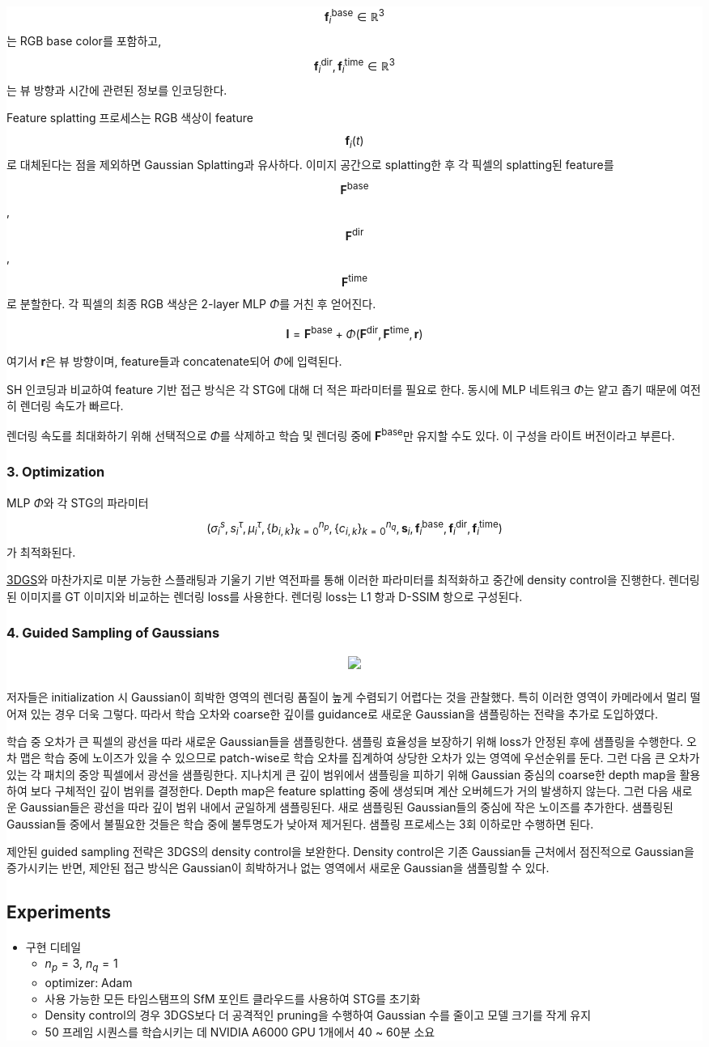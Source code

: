 $$\textbf{f}_i^\textrm{base} \in \mathbb{R}^3$$는 RGB base color를 포함하고, $$\textbf{f}_i^\textrm{dir}, \textbf{f}_i^\textrm{time} \in \mathbb{R}^3$$는 뷰 방향과 시간에 관련된 정보를 인코딩한다. 

Feature splatting 프로세스는 RGB 색상이 feature $$\textbf{f}_i (t)$$로 대체된다는 점을 제외하면 Gaussian Splatting과 유사하다. 이미지 공간으로 splatting한 후 각 픽셀의 splatting된 feature를 $$\textbf{F}^\textrm{base}$$, $$\textbf{F}^\textrm{dir}$$, $$\textbf{F}^\textrm{time}$$로 분할한다. 각 픽셀의 최종 RGB 색상은 2-layer MLP $\Phi$를 거친 후 얻어진다.

$$
\begin{equation}
\textbf{I} = \textbf{F}^\textrm{base} + \Phi (\textbf{F}^\textrm{dir}, \textbf{F}^\textrm{time}, \textbf{r})
\end{equation}
$$

여기서 $\textbf{r}$은 뷰 방향이며, feature들과 concatenate되어 $\Phi$에 입력된다. 

SH 인코딩과 비교하여 feature 기반 접근 방식은 각 STG에 대해 더 적은 파라미터를 필요로 한다. 동시에 MLP 네트워크 $\Phi$는 얕고 좁기 때문에 여전히 ​​렌더링 속도가 빠르다. 

렌더링 속도를 최대화하기 위해 선택적으로 $\Phi$를 삭제하고 학습 및 렌더링 중에 $\textbf{F}^\textrm{base}$만 유지할 수도 있다. 이 구성을 라이트 버전이라고 부른다. 

### 3. Optimization
MLP $\Phi$와 각 STG의 파라미터 $$(\sigma_i^s, s_i^\tau, \mu_i^\tau, \{b_{i,k}\}_{k=0}^{n_p}, \{c_{i,k}\}_{k=0}^{n_q}, \textbf{s}_i, \textbf{f}_i^\textrm{base}, \textbf{f}_i^\textrm{dir}, \textbf{f}_i^\textrm{time})$$가 최적화된다. 

[3DGS](https://kimjy99.github.io/논문리뷰/3d-gaussian-splatting)와 마찬가지로 미분 가능한 스플래팅과 기울기 기반 역전파를 통해 이러한 파라미터를 최적화하고 중간에 density control을 진행한다. 렌더링된 이미지를 GT 이미지와 비교하는 렌더링 loss를 사용한다. 렌더링 loss는 L1 항과 D-SSIM 항으로 구성된다. 

### 4. Guided Sampling of Gaussians
<center><img src='{{"/assets/img/spacetime-gaussian/spacetime-gaussian-fig3.webp" | relative_url}}' width="100%"></center>
<br>
저자들은 initialization 시 Gaussian이 희박한 영역의 렌더링 품질이 높게 수렴되기 어렵다는 것을 관찰했다. 특히 이러한 영역이 카메라에서 멀리 떨어져 있는 경우 더욱 그렇다. 따라서 학습 오차와 coarse한 깊이를 guidance로 새로운 Gaussian을 샘플링하는 전략을 추가로 도입하였다.

학습 중 오차가 큰 픽셀의 광선을 따라 새로운 Gaussian들을 샘플링한다. 샘플링 효율성을 보장하기 위해 loss가 안정된 후에 샘플링을 수행한다. 오차 맵은 학습 중에 노이즈가 있을 수 있으므로 patch-wise로 학습 오차를 집계하여 상당한 오차가 있는 영역에 우선순위를 둔다. 그런 다음 큰 오차가 있는 각 패치의 중앙 픽셀에서 광선을 샘플링한다. 지나치게 큰 깊이 범위에서 샘플링을 피하기 위해 Gaussian 중심의 coarse한 depth map을 활용하여 보다 구체적인 깊이 범위를 결정한다. Depth map은 feature splatting 중에 생성되며 계산 오버헤드가 거의 발생하지 않는다. 그런 다음 새로운 Gaussian들은 광선을 따라 깊이 범위 내에서 균일하게 샘플링된다. 새로 샘플링된 Gaussian들의 중심에 작은 노이즈를 추가한다. 샘플링된 Gaussian들 중에서 불필요한 것들은 학습 중에 불투명도가 낮아져 제거된다. 샘플링 프로세스는 3회 이하로만 수행하면 된다. 

제안된 guided sampling 전략은 3DGS의 density control을 보완한다. Density control은 기존 Gaussian들 근처에서 점진적으로 Gaussian을 증가시키는 반면, 제안된 접근 방식은 Gaussian이 희박하거나 없는 영역에서 새로운 Gaussian을 샘플링할 수 있다. 

## Experiments
- 구현 디테일
  - $n_p = 3$, $n_q = 1$
  - optimizer: Adam
  - 사용 가능한 모든 타임스탬프의 SfM 포인트 클라우드를 사용하여 STG를 초기화
  - Density control의 경우 3DGS보다 더 공격적인 pruning을 수행하여 Gaussian 수를 줄이고 모델 크기를 작게 유지
  - 50 프레임 시퀀스를 학습시키는 데 NVIDIA A6000 GPU 1개에서 40 ~ 60분 소요
